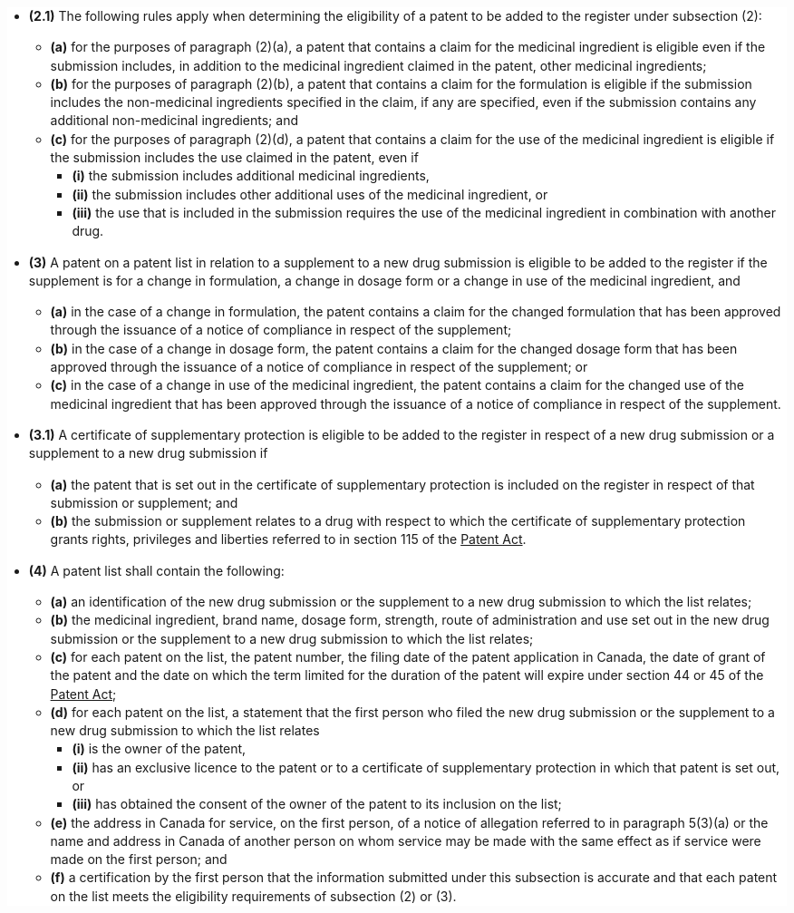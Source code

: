 - **(2.1)** The following rules apply when determining the eligibility of a patent to be added to the register under subsection (2):
	- **(a)** for the purposes of paragraph (2)(a), a patent that contains a claim for the medicinal ingredient is eligible even if the submission includes, in addition to the medicinal ingredient claimed in the patent, other medicinal ingredients;
	- **(b)** for the purposes of paragraph (2)(b), a patent that contains a claim for the formulation is eligible if the submission includes the non-medicinal ingredients specified in the claim, if any are specified, even if the submission contains any additional non-medicinal ingredients; and
	- **(c)** for the purposes of paragraph (2)(d), a patent that contains a claim for the use of the medicinal ingredient is eligible if the submission includes the use claimed in the patent, even if
		- **(i)** the submission includes additional medicinal ingredients,
		- **(ii)** the submission includes other additional uses of the medicinal ingredient, or
		- **(iii)** the use that is included in the submission requires the use of the medicinal ingredient in combination with another drug.

- **(3)** A patent on a patent list in relation to a supplement to a new drug submission is eligible to be added to the register if the supplement is for a change in formulation, a change in dosage form or a change in use of the medicinal ingredient, and
	- **(a)** in the case of a change in formulation, the patent contains a claim for the changed formulation that has been approved through the issuance of a notice of compliance in respect of the supplement;
	- **(b)** in the case of a change in dosage form, the patent contains a claim for the changed dosage form that has been approved through the issuance of a notice of compliance in respect of the supplement; or
	- **(c)** in the case of a change in use of the medicinal ingredient, the patent contains a claim for the changed use of the medicinal ingredient that has been approved through the issuance of a notice of compliance in respect of the supplement.

- **(3.1)** A certificate of supplementary protection is eligible to be added to the register in respect of a new drug submission or a supplement to a new drug submission if
	- **(a)** the patent that is set out in the certificate of supplementary protection is included on the register in respect of that submission or supplement; and
	- **(b)** the submission or supplement relates to a drug with respect to which the certificate of supplementary protection grants rights, privileges and liberties referred to in section 115 of the [Patent Act](/en/Acts/Revised%20Statutes%20of%20Canada/P/P-4.md).

- **(4)** A patent list shall contain the following:
	- **(a)** an identification of the new drug submission or the supplement to a new drug submission to which the list relates;
	- **(b)** the medicinal ingredient, brand name, dosage form, strength, route of administration and use set out in the new drug submission or the supplement to a new drug submission to which the list relates;
	- **(c)** for each patent on the list, the patent number, the filing date of the patent application in Canada, the date of grant of the patent and the date on which the term limited for the duration of the patent will expire under section 44 or 45 of the [Patent Act](/en/Acts/Revised%20Statutes%20of%20Canada/P/P-4.md);
	- **(d)** for each patent on the list, a statement that the first person who filed the new drug submission or the supplement to a new drug submission to which the list relates
		- **(i)** is the owner of the patent,
		- **(ii)** has an exclusive licence to the patent or to a certificate of supplementary protection in which that patent is set out, or
		- **(iii)** has obtained the consent of the owner of the patent to its inclusion on the list;
	- **(e)** the address in Canada for service, on the first person, of a notice of allegation referred to in paragraph 5(3)(a) or the name and address in Canada of another person on whom service may be made with the same effect as if service were made on the first person; and
	- **(f)** a certification by the first person that the information submitted under this subsection is accurate and that each patent on the list meets the eligibility requirements of subsection (2) or (3).
